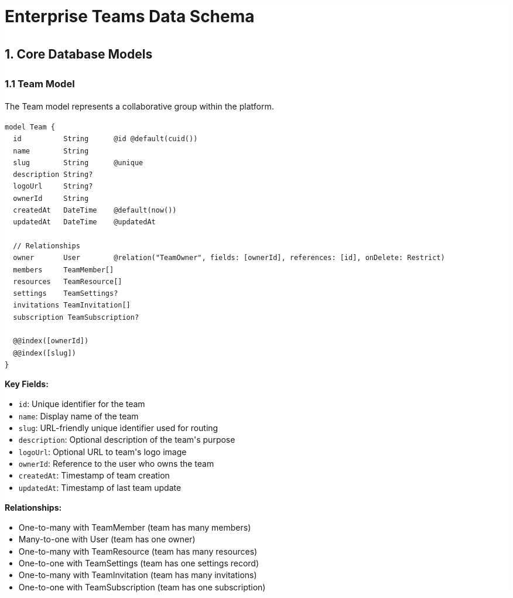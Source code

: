 # Enterprise Teams Data Schema

## 1. Core Database Models

### 1.1 Team Model

The Team model represents a collaborative group within the platform.

```prisma
model Team {
  id          String      @id @default(cuid())
  name        String
  slug        String      @unique
  description String?
  logoUrl     String?
  ownerId     String
  createdAt   DateTime    @default(now())
  updatedAt   DateTime    @updatedAt

  // Relationships
  owner       User        @relation("TeamOwner", fields: [ownerId], references: [id], onDelete: Restrict)
  members     TeamMember[]
  resources   TeamResource[]
  settings    TeamSettings?
  invitations TeamInvitation[]
  subscription TeamSubscription?

  @@index([ownerId])
  @@index([slug])
}
```

**Key Fields:**
- `id`: Unique identifier for the team
- `name`: Display name of the team
- `slug`: URL-friendly unique identifier used for routing
- `description`: Optional description of the team's purpose
- `logoUrl`: Optional URL to team's logo image
- `ownerId`: Reference to the user who owns the team
- `createdAt`: Timestamp of team creation
- `updatedAt`: Timestamp of last team update

**Relationships:**
- One-to-many with TeamMember (team has many members)
- Many-to-one with User (team has one owner)
- One-to-many with TeamResource (team has many resources)
- One-to-one with TeamSettings (team has one settings record)
- One-to-many with TeamInvitation (team has many invitations)
- One-to-one with TeamSubscription (team has one subscription)
